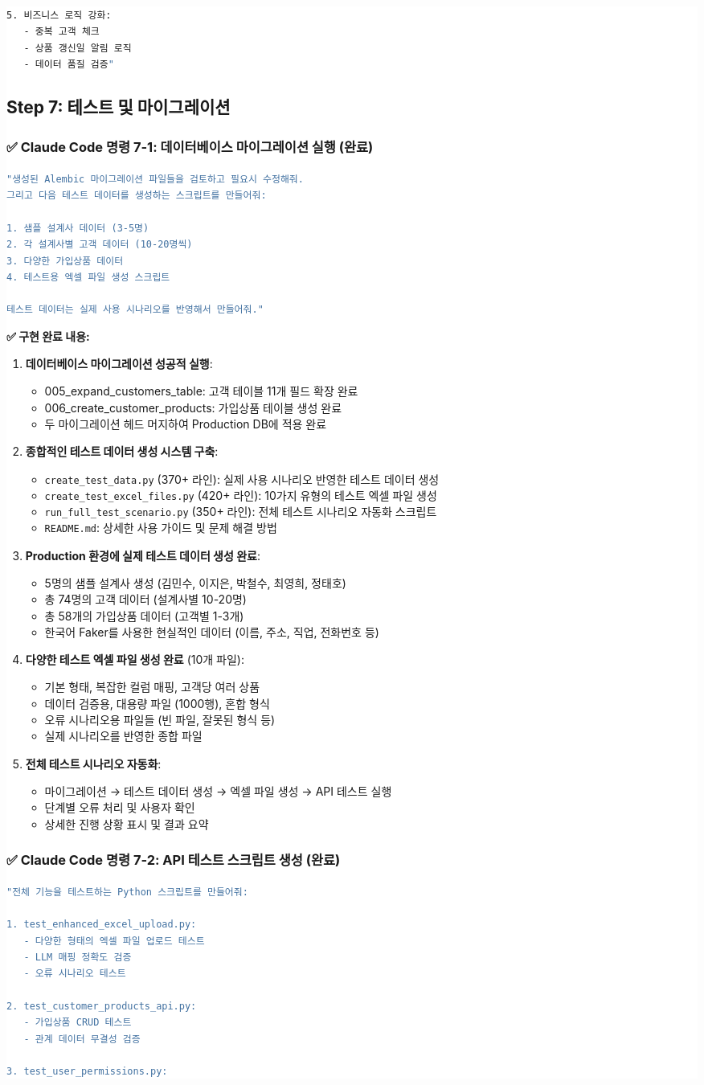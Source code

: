 ```bash
5. 비즈니스 로직 강화:
   - 중복 고객 체크
   - 상품 갱신일 알림 로직
   - 데이터 품질 검증"
```

## Step 7: 테스트 및 마이그레이션

### ✅ Claude Code 명령 7-1: 데이터베이스 마이그레이션 실행 (완료)
```bash
"생성된 Alembic 마이그레이션 파일들을 검토하고 필요시 수정해줘. 
그리고 다음 테스트 데이터를 생성하는 스크립트를 만들어줘:

1. 샘플 설계사 데이터 (3-5명)
2. 각 설계사별 고객 데이터 (10-20명씩)
3. 다양한 가입상품 데이터
4. 테스트용 엑셀 파일 생성 스크립트

테스트 데이터는 실제 사용 시나리오를 반영해서 만들어줘."
```

**✅ 구현 완료 내용:**

1. **데이터베이스 마이그레이션 성공적 실행**:
   - 005_expand_customers_table: 고객 테이블 11개 필드 확장 완료
   - 006_create_customer_products: 가입상품 테이블 생성 완료
   - 두 마이그레이션 헤드 머지하여 Production DB에 적용 완료

2. **종합적인 테스트 데이터 생성 시스템 구축**:
   - `create_test_data.py` (370+ 라인): 실제 사용 시나리오 반영한 테스트 데이터 생성
   - `create_test_excel_files.py` (420+ 라인): 10가지 유형의 테스트 엑셀 파일 생성
   - `run_full_test_scenario.py` (350+ 라인): 전체 테스트 시나리오 자동화 스크립트
   - `README.md`: 상세한 사용 가이드 및 문제 해결 방법

3. **Production 환경에 실제 테스트 데이터 생성 완료**:
   - 5명의 샘플 설계사 생성 (김민수, 이지은, 박철수, 최영희, 정태호)
   - 총 74명의 고객 데이터 (설계사별 10-20명)
   - 총 58개의 가입상품 데이터 (고객별 1-3개)
   - 한국어 Faker를 사용한 현실적인 데이터 (이름, 주소, 직업, 전화번호 등)

4. **다양한 테스트 엑셀 파일 생성 완료** (10개 파일):
   - 기본 형태, 복잡한 컬럼 매핑, 고객당 여러 상품
   - 데이터 검증용, 대용량 파일 (1000행), 혼합 형식
   - 오류 시나리오용 파일들 (빈 파일, 잘못된 형식 등)
   - 실제 시나리오를 반영한 종합 파일

5. **전체 테스트 시나리오 자동화**:
   - 마이그레이션 → 테스트 데이터 생성 → 엑셀 파일 생성 → API 테스트 실행
   - 단계별 오류 처리 및 사용자 확인
   - 상세한 진행 상황 표시 및 결과 요약

### ✅ Claude Code 명령 7-2: API 테스트 스크립트 생성 (완료)
```bash
"전체 기능을 테스트하는 Python 스크립트를 만들어줘:

1. test_enhanced_excel_upload.py:
   - 다양한 형태의 엑셀 파일 업로드 테스트
   - LLM 매핑 정확도 검증
   - 오류 시나리오 테스트

2. test_customer_products_api.py:
   - 가입상품 CRUD 테스트
   - 관계 데이터 무결성 검증

3. test_user_permissions.py:
```